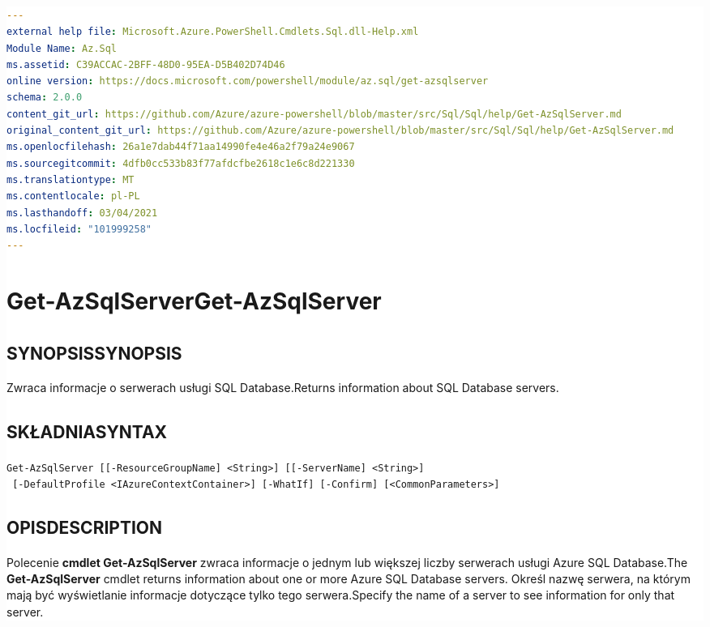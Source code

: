 ```yaml
---
external help file: Microsoft.Azure.PowerShell.Cmdlets.Sql.dll-Help.xml
Module Name: Az.Sql
ms.assetid: C39ACCAC-2BFF-48D0-95EA-D5B402D74D46
online version: https://docs.microsoft.com/powershell/module/az.sql/get-azsqlserver
schema: 2.0.0
content_git_url: https://github.com/Azure/azure-powershell/blob/master/src/Sql/Sql/help/Get-AzSqlServer.md
original_content_git_url: https://github.com/Azure/azure-powershell/blob/master/src/Sql/Sql/help/Get-AzSqlServer.md
ms.openlocfilehash: 26a1e7dab44f71aa14990fe4e46a2f79a24e9067
ms.sourcegitcommit: 4dfb0cc533b83f77afdcfbe2618c1e6c8d221330
ms.translationtype: MT
ms.contentlocale: pl-PL
ms.lasthandoff: 03/04/2021
ms.locfileid: "101999258"
---
```

# <span data-ttu-id="64078-101">Get-AzSqlServer</span><span class="sxs-lookup"><span data-stu-id="64078-101">Get-AzSqlServer</span></span>

## <span data-ttu-id="64078-102">SYNOPSIS</span><span class="sxs-lookup"><span data-stu-id="64078-102">SYNOPSIS</span></span>
<span data-ttu-id="64078-103">Zwraca informacje o serwerach usługi SQL Database.</span><span class="sxs-lookup"><span data-stu-id="64078-103">Returns information about SQL Database servers.</span></span>

## <span data-ttu-id="64078-104">SKŁADNIA</span><span class="sxs-lookup"><span data-stu-id="64078-104">SYNTAX</span></span>

```
Get-AzSqlServer [[-ResourceGroupName] <String>] [[-ServerName] <String>]
 [-DefaultProfile <IAzureContextContainer>] [-WhatIf] [-Confirm] [<CommonParameters>]
```

## <span data-ttu-id="64078-105">OPIS</span><span class="sxs-lookup"><span data-stu-id="64078-105">DESCRIPTION</span></span>
<span data-ttu-id="64078-106">Polecenie **cmdlet Get-AzSqlServer** zwraca informacje o jednym lub większej liczby serwerach usługi Azure SQL Database.</span><span class="sxs-lookup"><span data-stu-id="64078-106">The **Get-AzSqlServer** cmdlet returns information about one or more Azure SQL Database servers.</span></span>
<span data-ttu-id="64078-107">Określ nazwę serwera, na którym mają być wyświetlanie informacje dotyczące tylko tego serwera.</span><span class="sxs-lookup"><span data-stu-id="64078-107">Specify the name of a server to see information for only that server.</span></span>
